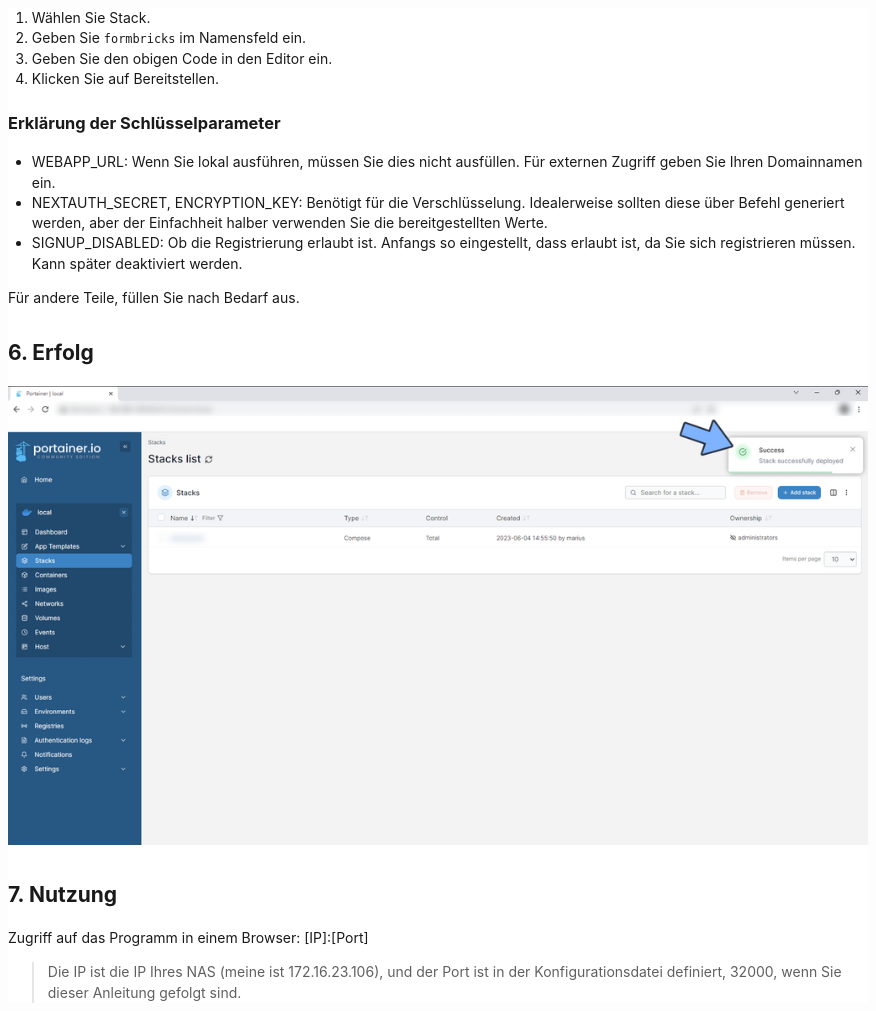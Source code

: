 1. Wählen Sie Stack.
2. Geben Sie `formbricks` im Namensfeld ein.
3. Geben Sie den obigen Code in den Editor ein.
4. Klicken Sie auf Bereitstellen.

### Erklärung der Schlüsselparameter

- WEBAPP_URL: Wenn Sie lokal ausführen, müssen Sie dies nicht ausfüllen. Für externen Zugriff geben Sie Ihren Domainnamen ein.
- NEXTAUTH_SECRET, ENCRYPTION_KEY: Benötigt für die Verschlüsselung. Idealerweise sollten diese über Befehl generiert werden, aber der Einfachheit halber verwenden Sie die bereitgestellten Werte.
- SIGNUP_DISABLED: Ob die Registrierung erlaubt ist. Anfangs so eingestellt, dass erlaubt ist, da Sie sich registrieren müssen. Kann später deaktiviert werden.

Für andere Teile, füllen Sie nach Bedarf aus.

## 6. Erfolg

![portainer-slack-add-success](portainer-slack-add-success.png)

## 7. Nutzung

Zugriff auf das Programm in einem Browser: [IP]:[Port]

> Die IP ist die IP Ihres NAS (meine ist 172.16.23.106), und der Port ist in der Konfigurationsdatei definiert, 32000, wenn Sie dieser Anleitung gefolgt sind.
